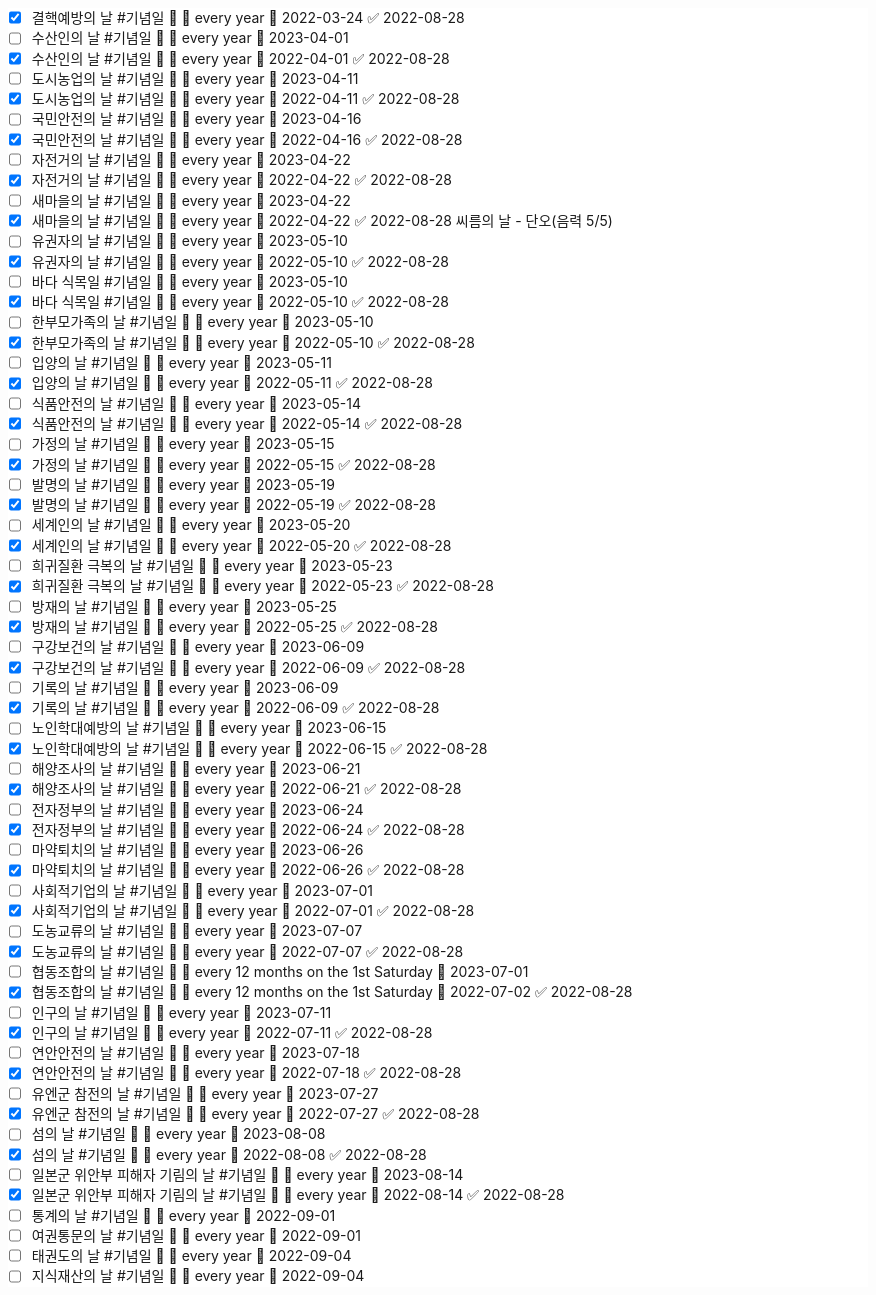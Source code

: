 - [x] 결핵예방의 날 #기념일 🔽 🔁 every year 📅 2022-03-24 ✅ 2022-08-28
- [ ] 수산인의 날 #기념일 🔽 🔁 every year 📅 2023-04-01
- [x] 수산인의 날 #기념일 🔽 🔁 every year 📅 2022-04-01 ✅ 2022-08-28
- [ ] 도시농업의 날 #기념일 🔽 🔁 every year 📅 2023-04-11
- [x] 도시농업의 날 #기념일 🔽 🔁 every year 📅 2022-04-11 ✅ 2022-08-28
- [ ] 국민안전의 날 #기념일 🔽 🔁 every year 📅 2023-04-16
- [x] 국민안전의 날 #기념일 🔽 🔁 every year 📅 2022-04-16 ✅ 2022-08-28
- [ ] 자전거의 날 #기념일 🔽 🔁 every year 📅 2023-04-22
- [x] 자전거의 날 #기념일 🔽 🔁 every year 📅 2022-04-22 ✅ 2022-08-28
- [ ] 새마을의 날 #기념일 🔽 🔁 every year 📅 2023-04-22
- [x] 새마을의 날 #기념일 🔽 🔁 every year 📅 2022-04-22 ✅ 2022-08-28
씨름의 날 - 단오(음력 5/5)
- [ ] 유권자의 날 #기념일 🔽 🔁 every year 📅 2023-05-10
- [x] 유권자의 날 #기념일 🔽 🔁 every year 📅 2022-05-10 ✅ 2022-08-28
- [ ] 바다 식목일 #기념일 🔽 🔁 every year 📅 2023-05-10
- [x] 바다 식목일 #기념일 🔽 🔁 every year 📅 2022-05-10 ✅ 2022-08-28
- [ ] 한부모가족의 날 #기념일 🔽 🔁 every year 📅 2023-05-10
- [x] 한부모가족의 날 #기념일 🔽 🔁 every year 📅 2022-05-10 ✅ 2022-08-28
- [ ] 입양의 날 #기념일 🔽 🔁 every year 📅 2023-05-11
- [x] 입양의 날 #기념일 🔽 🔁 every year 📅 2022-05-11 ✅ 2022-08-28
- [ ] 식품안전의 날 #기념일 🔽 🔁 every year 📅 2023-05-14
- [x] 식품안전의 날 #기념일 🔽 🔁 every year 📅 2022-05-14 ✅ 2022-08-28
- [ ] 가정의 날 #기념일 🔽 🔁 every year 📅 2023-05-15
- [x] 가정의 날 #기념일 🔽 🔁 every year 📅 2022-05-15 ✅ 2022-08-28
- [ ] 발명의 날 #기념일 🔽 🔁 every year 📅 2023-05-19
- [x] 발명의 날 #기념일 🔽 🔁 every year 📅 2022-05-19 ✅ 2022-08-28
- [ ] 세계인의 날 #기념일 🔽 🔁 every year 📅 2023-05-20
- [x] 세계인의 날 #기념일 🔽 🔁 every year 📅 2022-05-20 ✅ 2022-08-28
- [ ] 희귀질환 극복의 날 #기념일 🔽 🔁 every year 📅 2023-05-23
- [x] 희귀질환 극복의 날 #기념일 🔽 🔁 every year 📅 2022-05-23 ✅ 2022-08-28
- [ ] 방재의 날 #기념일 🔽 🔁 every year 📅 2023-05-25
- [x] 방재의 날 #기념일 🔽 🔁 every year 📅 2022-05-25 ✅ 2022-08-28
- [ ] 구강보건의 날 #기념일 🔽 🔁 every year 📅 2023-06-09
- [x] 구강보건의 날 #기념일 🔽 🔁 every year 📅 2022-06-09 ✅ 2022-08-28
- [ ] 기록의 날 #기념일 🔽 🔁 every year 📅 2023-06-09
- [x] 기록의 날 #기념일 🔽 🔁 every year 📅 2022-06-09 ✅ 2022-08-28
- [ ] 노인학대예방의 날 #기념일 🔽 🔁 every year 📅 2023-06-15
- [x] 노인학대예방의 날 #기념일 🔽 🔁 every year 📅 2022-06-15 ✅ 2022-08-28
- [ ] 해양조사의 날 #기념일 🔽 🔁 every year 📅 2023-06-21
- [x] 해양조사의 날 #기념일 🔽 🔁 every year 📅 2022-06-21 ✅ 2022-08-28
- [ ] 전자정부의 날 #기념일 🔽 🔁 every year 📅 2023-06-24
- [x] 전자정부의 날 #기념일 🔽 🔁 every year 📅 2022-06-24 ✅ 2022-08-28
- [ ] 마약퇴치의 날 #기념일 🔽 🔁 every year 📅 2023-06-26
- [x] 마약퇴치의 날 #기념일 🔽 🔁 every year 📅 2022-06-26 ✅ 2022-08-28
- [ ] 사회적기업의 날 #기념일 🔽 🔁 every year 📅 2023-07-01
- [x] 사회적기업의 날 #기념일 🔽 🔁 every year 📅 2022-07-01 ✅ 2022-08-28
- [ ] 도농교류의 날 #기념일 🔽 🔁 every year 📅 2023-07-07
- [x] 도농교류의 날 #기념일 🔽 🔁 every year 📅 2022-07-07 ✅ 2022-08-28
- [ ] 협동조합의 날 #기념일 🔽 🔁 every 12 months on the 1st Saturday 📅 2023-07-01
- [x] 협동조합의 날 #기념일 🔽 🔁 every 12 months on the 1st Saturday 📅 2022-07-02 ✅ 2022-08-28
- [ ] 인구의 날 #기념일 🔽 🔁 every year 📅 2023-07-11
- [x] 인구의 날 #기념일 🔽 🔁 every year 📅 2022-07-11 ✅ 2022-08-28
- [ ] 연안안전의 날 #기념일 🔽 🔁 every year 📅 2023-07-18
- [x] 연안안전의 날 #기념일 🔽 🔁 every year 📅 2022-07-18 ✅ 2022-08-28
- [ ] 유엔군 참전의 날 #기념일 🔽 🔁 every year 📅 2023-07-27
- [x] 유엔군 참전의 날 #기념일 🔽 🔁 every year 📅 2022-07-27 ✅ 2022-08-28
- [ ] 섬의 날 #기념일 🔽 🔁 every year 📅 2023-08-08
- [x] 섬의 날 #기념일 🔽 🔁 every year 📅 2022-08-08 ✅ 2022-08-28
- [ ] 일본군 위안부 피해자 기림의 날 #기념일 🔽 🔁 every year 📅 2023-08-14
- [x] 일본군 위안부 피해자 기림의 날 #기념일 🔽 🔁 every year 📅 2022-08-14 ✅ 2022-08-28
- [ ] 통계의 날 #기념일 🔽 🔁 every year 📅 2022-09-01
- [ ] 여권통문의 날 #기념일 🔽 🔁 every year 📅 2022-09-01
- [ ] 태권도의 날 #기념일 🔽 🔁 every year 📅 2022-09-04
- [ ] 지식재산의 날 #기념일 🔽 🔁 every year 📅 2022-09-04